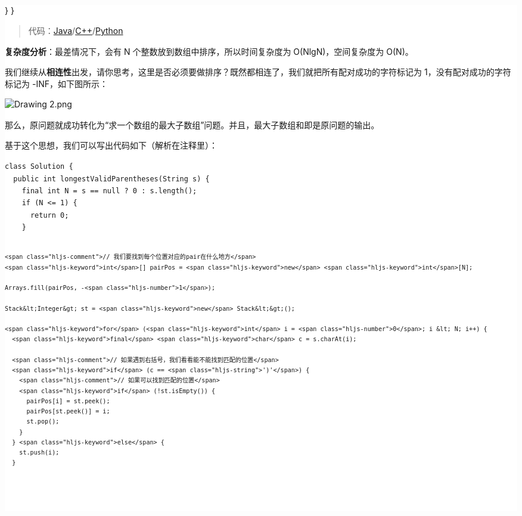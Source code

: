 }
}
</code></pre>

<blockquote data-nodeid="130">
<p data-nodeid="131">代码：<a href="https://github.com/lagoueduCol/Algorithm-Dryad/blob/main/20.Braces/32.%E6%9C%80%E9%95%BF%E6%9C%89%E6%95%88%E6%8B%AC%E5%8F%B7.sort.java?fileGuid=xxQTRXtVcqtHK6j8" data-nodeid="936">Java</a>/<a href="https://github.com/lagoueduCol/Algorithm-Dryad/blob/main/20.Braces/32.%E6%9C%80%E9%95%BF%E6%9C%89%E6%95%88%E6%8B%AC%E5%8F%B7.sort.cpp?fileGuid=xxQTRXtVcqtHK6j8" data-nodeid="940">C++</a>/<a href="https://github.com/lagoueduCol/Algorithm-Dryad/blob/main/20.Braces/32.%E6%9C%80%E9%95%BF%E6%9C%89%E6%95%88%E6%8B%AC%E5%8F%B7.sort.py?fileGuid=xxQTRXtVcqtHK6j8" data-nodeid="944">Python</a></p>
</blockquote>
<p data-nodeid="132"><strong data-nodeid="949">复杂度分析</strong>：最差情况下，会有 N 个整数放到数组中排序，所以时间复杂度为 O(NlgN)，空间复杂度为 O(N)。</p>
<p data-nodeid="133">我们继续从<strong data-nodeid="955">相连性</strong>出发，请你思考，这里是否必须要做排序？既然都相连了，我们就把所有配对成功的字符标记为 1，没有配对成功的字符标记为 -INF，如下图所示：</p>
<p data-nodeid="30753" class=""><img src="https://s0.lgstatic.com/i/image6/M01/3C/A9/Cgp9HWCL1SmAcTFFAABBSfs1TJc166.png" alt="Drawing 2.png" data-nodeid="30756"></p>

<p data-nodeid="135">那么，原问题就成功转化为“求一个数组的最大子数组”问题。并且，最大子数组和即是原问题的输出。</p>
<p data-nodeid="136">基于这个思想，我们可以写出代码如下（解析在注释里）：</p>
<pre class="lang-java" data-nodeid="137"><code data-language="java"><span class="hljs-class"><span class="hljs-keyword">class</span> <span class="hljs-title">Solution</span> </span>{
  <span class="hljs-function"><span class="hljs-keyword">public</span> <span class="hljs-keyword">int</span> <span class="hljs-title">longestValidParentheses</span><span class="hljs-params">(String s)</span> </span>{
    <span class="hljs-keyword">final</span> <span class="hljs-keyword">int</span> N = s == <span class="hljs-keyword">null</span> ? <span class="hljs-number">0</span> : s.length();
    <span class="hljs-keyword">if</span> (N &lt;= <span class="hljs-number">1</span>) {
      <span class="hljs-keyword">return</span> <span class="hljs-number">0</span>;
    }


    <span class="hljs-comment">// 我们要找到每个位置对应的pair在什么地方</span>
    <span class="hljs-keyword">int</span>[] pairPos = <span class="hljs-keyword">new</span> <span class="hljs-keyword">int</span>[N];
    
    Arrays.fill(pairPos, -<span class="hljs-number">1</span>);
    
    Stack&lt;Integer&gt; st = <span class="hljs-keyword">new</span> Stack&lt;&gt;();
    
    <span class="hljs-keyword">for</span> (<span class="hljs-keyword">int</span> i = <span class="hljs-number">0</span>; i &lt; N; i++) {
      <span class="hljs-keyword">final</span> <span class="hljs-keyword">char</span> c = s.charAt(i);
      
      <span class="hljs-comment">// 如果遇到右括号，我们看看能不能找到匹配的位置</span>
      <span class="hljs-keyword">if</span> (c == <span class="hljs-string">')'</span>) {
        <span class="hljs-comment">// 如果可以找到匹配的位置</span>
        <span class="hljs-keyword">if</span> (!st.isEmpty()) {
          pairPos[i] = st.peek();
          pairPos[st.peek()] = i;
          st.pop();
        }
      } <span class="hljs-keyword">else</span> {
        st.push(i);
      }
      